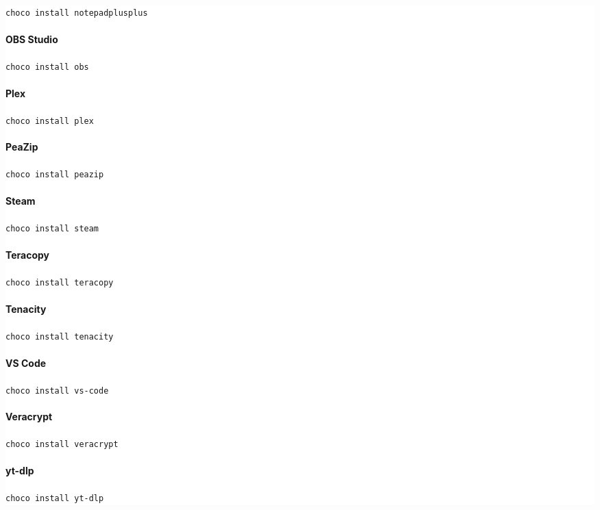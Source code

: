 ```
choco install notepadplusplus
```
#### OBS Studio
```
choco install obs
```
#### Plex
```
choco install plex
```
#### PeaZip
```
choco install peazip
```
#### Steam
```
choco install steam
```
#### Teracopy
```
choco install teracopy
```
#### Tenacity
```
choco install tenacity
```
#### VS Code
```
choco install vs-code
```
#### Veracrypt
```
choco install veracrypt
```
#### yt-dlp
```
choco install yt-dlp
```
